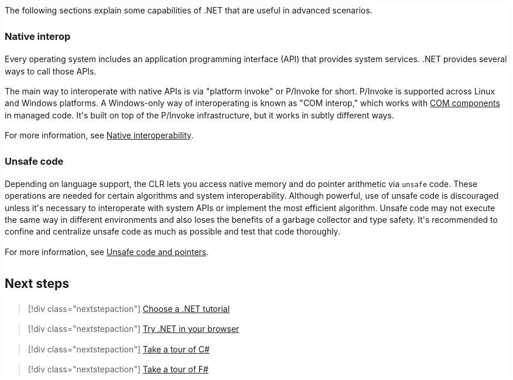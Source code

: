 The following sections explain some capabilities of .NET that are useful in advanced scenarios.

### Native interop

Every operating system includes an application programming interface (API) that provides system services. .NET provides several ways to call those APIs.

The main way to interoperate with native APIs is via "platform invoke" or P/Invoke for short. P/Invoke is supported across Linux and Windows platforms. A Windows-only way of interoperating is known as "COM interop," which works with [COM components](/cpp/atl/introduction-to-com) in managed code. It's built on top of the P/Invoke infrastructure, but it works in subtly different ways.

For more information, see [Native interoperability](../standard/native-interop/index.md).

### Unsafe code

Depending on language support, the CLR lets you access native memory and do pointer arithmetic via `unsafe` code. These operations are needed for certain algorithms and system interoperability. Although powerful, use of unsafe code is discouraged unless it's necessary to interoperate with system APIs or implement the most efficient algorithm. Unsafe code may not execute the same way in different environments and also loses the benefits of a garbage collector and type safety. It's recommended to confine and centralize unsafe code as much as possible and test that code thoroughly.

For more information, see [Unsafe code and pointers](../csharp/language-reference/unsafe-code.md).

## Next steps

> [!div class="nextstepaction"]
> [Choose a .NET tutorial](tutorials/index.md)

> [!div class="nextstepaction"]
> [Try .NET in your browser](../csharp/tour-of-csharp/tutorials/numbers-in-csharp.yml)

> [!div class="nextstepaction"]
> [Take a tour of C#](../csharp/tour-of-csharp/index.md)

> [!div class="nextstepaction"]
> [Take a tour of F#](../fsharp/tour.md)